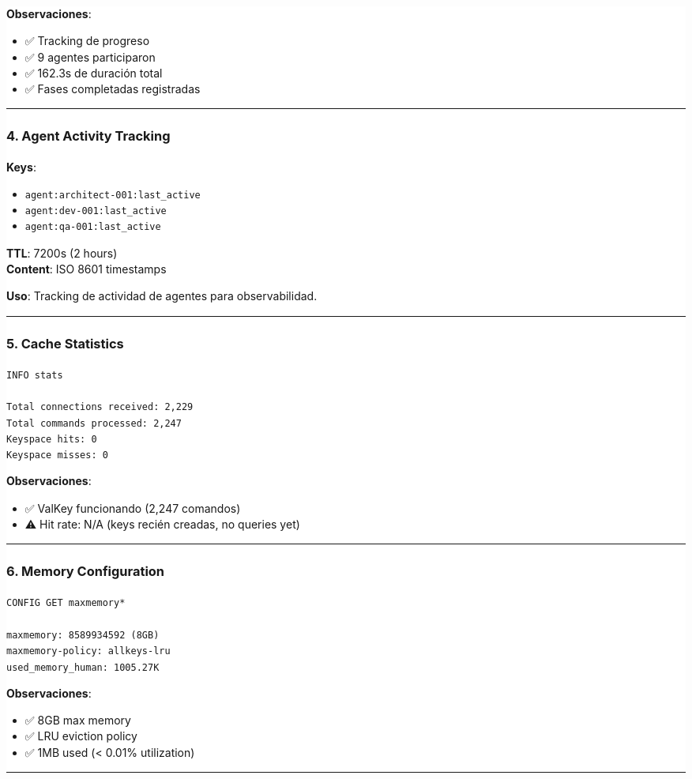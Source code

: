 **Observaciones**:
- ✅ Tracking de progreso
- ✅ 9 agentes participaron
- ✅ 162.3s de duración total
- ✅ Fases completadas registradas

---

### 4. Agent Activity Tracking

**Keys**:
- `agent:architect-001:last_active`
- `agent:dev-001:last_active`
- `agent:qa-001:last_active`

**TTL**: 7200s (2 hours)  
**Content**: ISO 8601 timestamps

**Uso**: Tracking de actividad de agentes para observabilidad.

---

### 5. Cache Statistics

```redis
INFO stats

Total connections received: 2,229
Total commands processed: 2,247
Keyspace hits: 0
Keyspace misses: 0
```

**Observaciones**:
- ✅ ValKey funcionando (2,247 comandos)
- ⚠️ Hit rate: N/A (keys recién creadas, no queries yet)

---

### 6. Memory Configuration

```redis
CONFIG GET maxmemory*

maxmemory: 8589934592 (8GB)
maxmemory-policy: allkeys-lru
used_memory_human: 1005.27K
```

**Observaciones**:
- ✅ 8GB max memory
- ✅ LRU eviction policy
- ✅ 1MB used (< 0.01% utilization)

---
